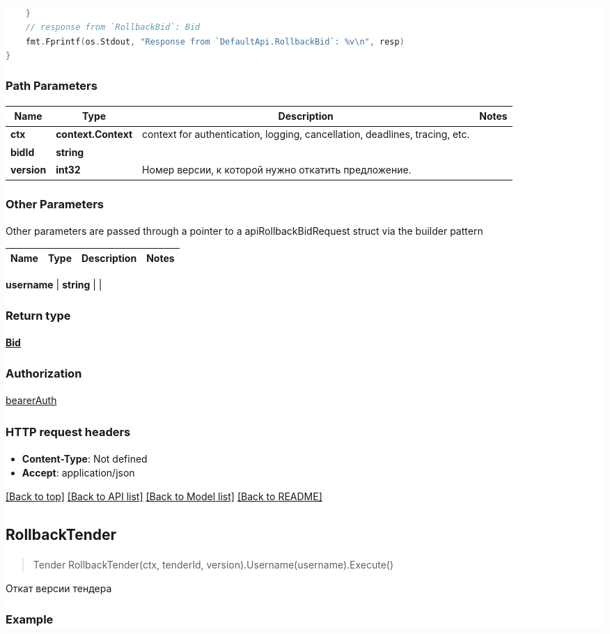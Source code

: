 ```go
    }
    // response from `RollbackBid`: Bid
    fmt.Fprintf(os.Stdout, "Response from `DefaultApi.RollbackBid`: %v\n", resp)
}
```

### Path Parameters


Name | Type | Description  | Notes
------------- | ------------- | ------------- | -------------
**ctx** | **context.Context** | context for authentication, logging, cancellation, deadlines, tracing, etc.
**bidId** | **string** |  | 
**version** | **int32** | Номер версии, к которой нужно откатить предложение. | 

### Other Parameters

Other parameters are passed through a pointer to a apiRollbackBidRequest struct via the builder pattern


Name | Type | Description  | Notes
------------- | ------------- | ------------- | -------------


 **username** | **string** |  | 

### Return type

[**Bid**](Bid.md)

### Authorization

[bearerAuth](../README.md#bearerAuth)

### HTTP request headers

- **Content-Type**: Not defined
- **Accept**: application/json

[[Back to top]](#) [[Back to API list]](../README.md#documentation-for-api-endpoints)
[[Back to Model list]](../README.md#documentation-for-models)
[[Back to README]](../README.md)


## RollbackTender

> Tender RollbackTender(ctx, tenderId, version).Username(username).Execute()

Откат версии тендера



### Example
